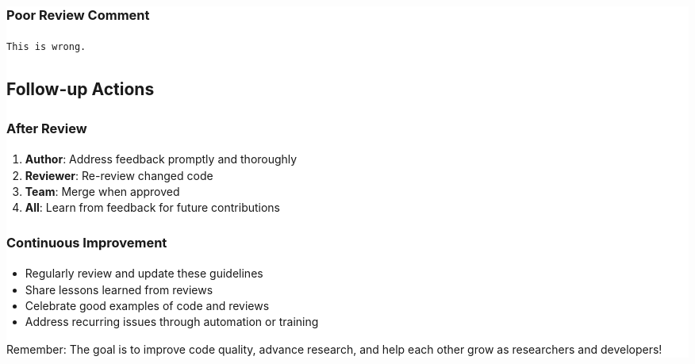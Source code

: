 ### Poor Review Comment
```
This is wrong.
```

## Follow-up Actions

### After Review
1. **Author**: Address feedback promptly and thoroughly
2. **Reviewer**: Re-review changed code
3. **Team**: Merge when approved
4. **All**: Learn from feedback for future contributions

### Continuous Improvement
- Regularly review and update these guidelines
- Share lessons learned from reviews
- Celebrate good examples of code and reviews
- Address recurring issues through automation or training

Remember: The goal is to improve code quality, advance research, and help each other grow as researchers and developers!
